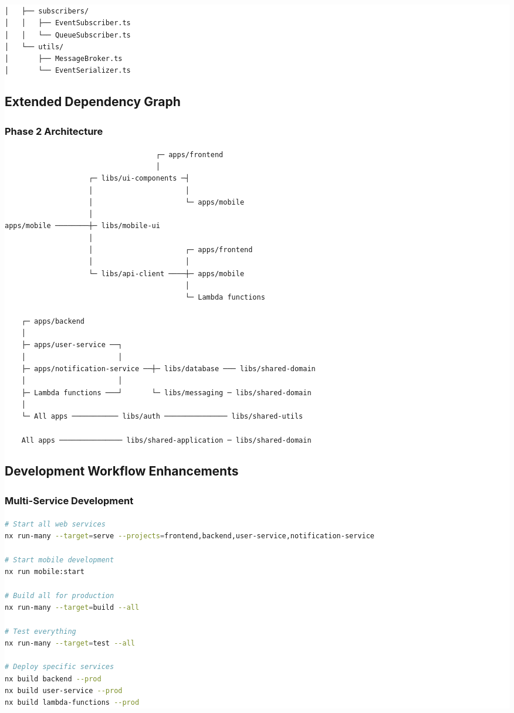```
│   ├── subscribers/
│   │   ├── EventSubscriber.ts
│   │   └── QueueSubscriber.ts
│   └── utils/
│       ├── MessageBroker.ts
│       └── EventSerializer.ts
```

## Extended Dependency Graph

### Phase 2 Architecture
```
                                    ┌─ apps/frontend
                                    │
                    ┌─ libs/ui-components ─┤
                    │                      │
                    │                      └─ apps/mobile
                    │
apps/mobile ────────┼─ libs/mobile-ui
                    │
                    │                      ┌─ apps/frontend
                    │                      │
                    └─ libs/api-client ────┼─ apps/mobile
                                           │
                                           └─ Lambda functions

    ┌─ apps/backend
    │
    ├─ apps/user-service ──┐
    │                      │
    ├─ apps/notification-service ──┼─ libs/database ─── libs/shared-domain
    │                      │
    ├─ Lambda functions ───┘       └─ libs/messaging ─ libs/shared-domain
    │
    └─ All apps ─────────── libs/auth ─────────────── libs/shared-utils

    All apps ─────────────── libs/shared-application ─ libs/shared-domain
```

## Development Workflow Enhancements

### Multi-Service Development
```bash
# Start all web services
nx run-many --target=serve --projects=frontend,backend,user-service,notification-service

# Start mobile development
nx run mobile:start

# Build all for production
nx run-many --target=build --all

# Test everything
nx run-many --target=test --all

# Deploy specific services
nx build backend --prod
nx build user-service --prod  
nx build lambda-functions --prod
```
